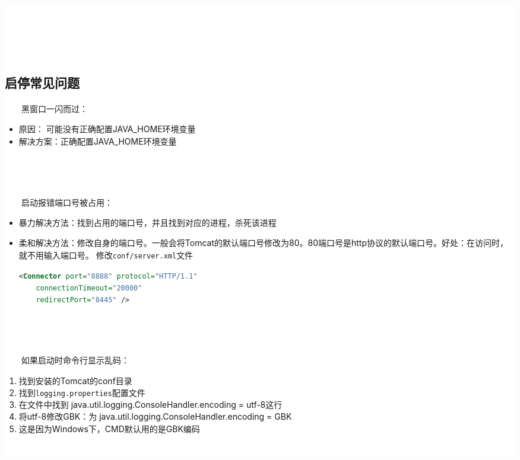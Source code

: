 　　‍

　　‍

　　‍

## 启停常见问题

　　黑窗口一闪而过：

* 原因： 可能没有正确配置JAVA_HOME环境变量
* 解决方案：正确配置JAVA_HOME环境变量

　　‍

　　‍

　　启动报错端口号被占用：

* 暴力解决方法：找到占用的端口号，并且找到对应的进程，杀死该进程
* 柔和解决方法：修改自身的端口号。一般会将Tomcat的默认端口号修改为80。80端口号是http协议的默认端口号。好处：在访问时，就不用输入端口号。 修改`conf/server.xml`文件

  ```xml
  <Connector port="8888" protocol="HTTP/1.1"
      connectionTimeout="20000"
      redirectPort="8445" />
  ```

　　‍

　　‍

　　如果启动时命令行显示乱码：

1. 找到安装的Tomcat的conf目录
2. 找到`logging.properties`配置文件
3. 在文件中找到 java.util.logging.ConsoleHandler.encoding = utf-8这行
4. 将utf-8修改GBK：为 java.util.logging.ConsoleHandler.encoding = GBK
5. 这是因为Windows下，CMD默认用的是GBK编码

　　‍
